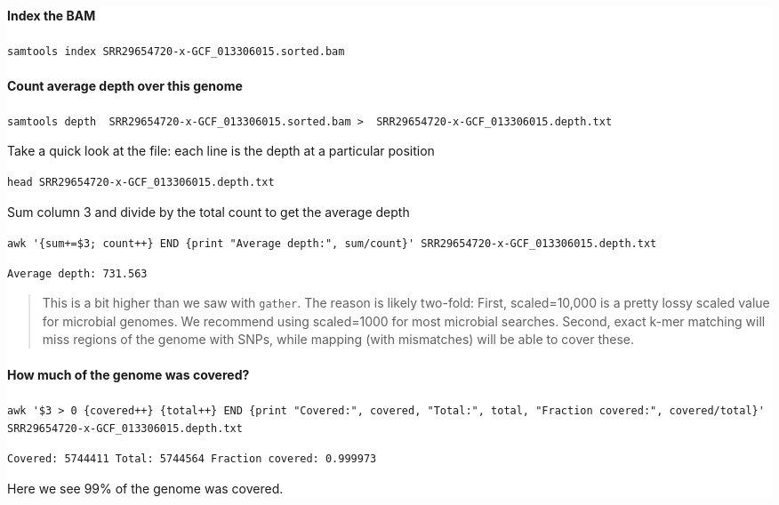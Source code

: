 
#### Index the BAM

```
samtools index SRR29654720-x-GCF_013306015.sorted.bam
```

#### Count average depth over this genome

```
samtools depth  SRR29654720-x-GCF_013306015.sorted.bam >  SRR29654720-x-GCF_013306015.depth.txt
```

Take a quick look at the file: each line is the depth at a particular position
```
head SRR29654720-x-GCF_013306015.depth.txt
```

Sum column 3 and divide by the total count to get the average depth
```
awk '{sum+=$3; count++} END {print "Average depth:", sum/count}' SRR29654720-x-GCF_013306015.depth.txt
```

    Average depth: 731.563
    
> This is a bit higher than we saw with `gather`. The reason is likely two-fold: First, scaled=10,000 is a pretty lossy scaled value for microbial genomes. We recommend using scaled=1000 for most microbial searches. Second, exact k-mer matching will miss regions of the genome with SNPs, while mapping (with mismatches) will be able to cover these.


#### How much of the genome was covered?


```
awk '$3 > 0 {covered++} {total++} END {print "Covered:", covered, "Total:", total, "Fraction covered:", covered/total}' SRR29654720-x-GCF_013306015.depth.txt
```

    Covered: 5744411 Total: 5744564 Fraction covered: 0.999973


Here we see 99% of the genome was covered.
